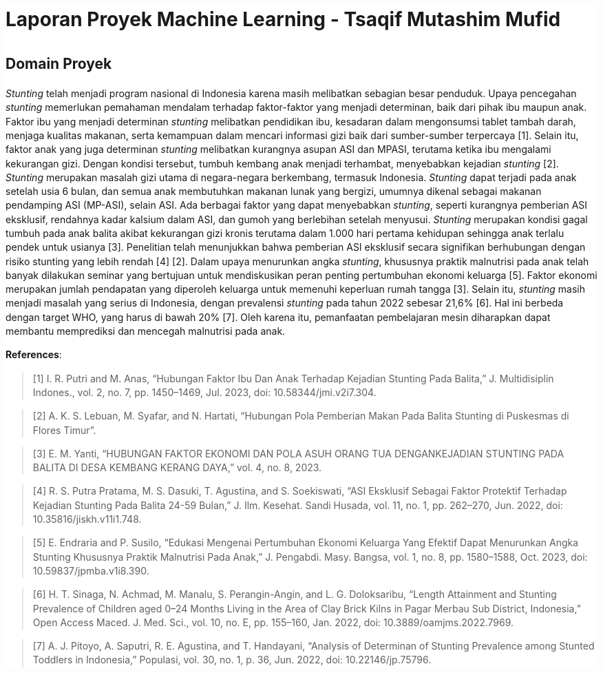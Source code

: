 # Laporan Proyek Machine Learning - Tsaqif Mutashim Mufid

## Domain Proyek

*Stunting* telah menjadi program nasional di Indonesia karena masih melibatkan sebagian besar penduduk. Upaya pencegahan *stunting* memerlukan pemahaman mendalam terhadap faktor-faktor yang menjadi determinan, baik dari pihak ibu maupun anak. Faktor ibu yang menjadi determinan *stunting* melibatkan pendidikan ibu, kesadaran dalam mengonsumsi tablet tambah darah, menjaga kualitas makanan, serta kemampuan dalam mencari informasi gizi baik dari sumber-sumber terpercaya [1]. Selain itu, faktor anak yang juga determinan *stunting* melibatkan kurangnya asupan ASI dan MPASI, terutama ketika ibu mengalami kekurangan gizi. Dengan kondisi tersebut, tumbuh kembang anak menjadi terhambat, menyebabkan kejadian *stunting* [2]. *Stunting* merupakan masalah gizi utama di negara-negara berkembang, termasuk Indonesia. *Stunting* dapat terjadi pada anak setelah usia 6 bulan, dan semua anak membutuhkan makanan lunak yang bergizi, umumnya dikenal sebagai makanan pendamping ASI (MP-ASI), selain ASI. Ada berbagai faktor yang dapat menyebabkan *stunting*, seperti kurangnya pemberian ASI eksklusif, rendahnya kadar kalsium dalam ASI, dan gumoh yang berlebihan setelah menyusui. *Stunting* merupakan kondisi gagal tumbuh pada anak balita akibat kekurangan gizi kronis terutama dalam 1.000 hari pertama kehidupan sehingga anak terlalu pendek untuk usianya [3]. Penelitian telah menunjukkan bahwa pemberian ASI eksklusif secara signifikan berhubungan dengan risiko stunting yang lebih rendah [4] [2]. Dalam upaya menurunkan angka *stunting*, khususnya praktik malnutrisi pada anak telah banyak dilakukan seminar yang bertujuan untuk mendiskusikan peran penting pertumbuhan ekonomi keluarga [5]. Faktor ekonomi merupakan jumlah pendapatan yang diperoleh keluarga untuk memenuhi keperluan rumah tangga [3]. Selain itu, *stunting* masih menjadi masalah yang serius di Indonesia, dengan prevalensi *stunting* pada tahun 2022 sebesar 21,6% [6]. Hal ini berbeda dengan target WHO, yang harus di bawah 20% [7]. Oleh karena itu, pemanfaatan pembelajaran mesin diharapkan dapat membantu memprediksi dan mencegah malnutrisi pada anak.

**References**:
> [1]	I. R. Putri and M. Anas, “Hubungan Faktor Ibu Dan Anak Terhadap Kejadian Stunting Pada Balita,” J. Multidisiplin Indones., vol. 2, no. 7, pp. 1450–1469, Jul. 2023, doi: 10.58344/jmi.v2i7.304.

> [2]	A. K. S. Lebuan, M. Syafar, and N. Hartati, “Hubungan Pola Pemberian Makan Pada Balita Stunting di Puskesmas di Flores Timur”.

> [3]	E. M. Yanti, “HUBUNGAN FAKTOR EKONOMI DAN POLA ASUH ORANG TUA DENGANKEJADIAN STUNTING PADA BALITA DI DESA KEMBANG KERANG DAYA,” vol. 4, no. 8, 2023.

> [4]	R. S. Putra Pratama, M. S. Dasuki, T. Agustina, and S. Soekiswati, “ASI Eksklusif Sebagai Faktor Protektif Terhadap Kejadian Stunting Pada Balita 24-59 Bulan,” J. Ilm. Kesehat. Sandi Husada, vol. 11, no. 1, pp. 262–270, Jun. 2022, doi: 10.35816/jiskh.v11i1.748.

> [5]	E. Endraria and P. Susilo, “Edukasi Mengenai Pertumbuhan Ekonomi Keluarga Yang Efektif Dapat Menurunkan Angka Stunting Khususnya Praktik Malnutrisi Pada Anak,” J. Pengabdi. Masy. Bangsa, vol. 1, no. 8, pp. 1580–1588, Oct. 2023, doi: 10.59837/jpmba.v1i8.390.

> [6]	H. T. Sinaga, N. Achmad, M. Manalu, S. Perangin-Angin, and L. G. Doloksaribu, “Length Attainment and Stunting Prevalence of Children aged 0–24 Months Living in the Area of Clay Brick Kilns in Pagar Merbau Sub District, Indonesia,” Open Access Maced. J. Med. Sci., vol. 10, no. E, pp. 155–160, Jan. 2022, doi: 10.3889/oamjms.2022.7969.

> [7]	A. J. Pitoyo, A. Saputri, R. E. Agustina, and T. Handayani, “Analysis of Determinan of Stunting Prevalence among Stunted Toddlers in Indonesia,” Populasi, vol. 30, no. 1, p. 36, Jun. 2022, doi: 10.22146/jp.75796.
